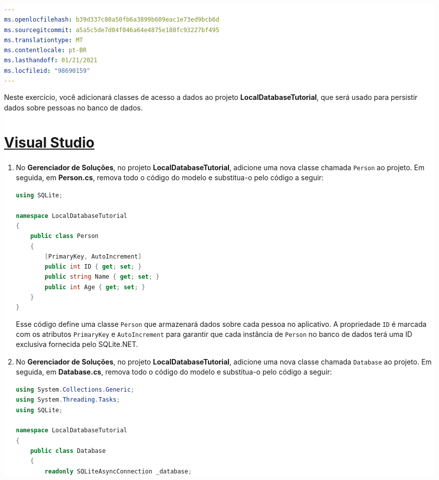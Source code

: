 ```yaml
---
ms.openlocfilehash: b39d337c80a50fb6a3899b609eac1e73ed9bcb6d
ms.sourcegitcommit: a5a5c5de7d04f046a64e4875e180fc93227bf495
ms.translationtype: MT
ms.contentlocale: pt-BR
ms.lasthandoff: 01/21/2021
ms.locfileid: "98690159"
---
```

Neste exercício, você adicionará classes de acesso a dados ao projeto **LocalDatabaseTutorial**, que será usado para persistir dados sobre pessoas no banco de dados.

# <a name="visual-studio"></a>[Visual Studio](#tab/vswin)

1. No **Gerenciador de Soluções**, no projeto **LocalDatabaseTutorial**, adicione uma nova classe chamada `Person` ao projeto. Em seguida, em **Person.cs**, remova todo o código do modelo e substitua-o pelo código a seguir:

    ```csharp
    using SQLite;

    namespace LocalDatabaseTutorial
    {
        public class Person
        {
            [PrimaryKey, AutoIncrement]
            public int ID { get; set; }
            public string Name { get; set; }
            public int Age { get; set; }
        }
    }
    ```

    Esse código define uma classe `Person` que armazenará dados sobre cada pessoa no aplicativo. A propriedade `ID` é marcada com os atributos `PrimaryKey` e `AutoIncrement` para garantir que cada instância de `Person` no banco de dados terá uma ID exclusiva fornecida pelo SQLite.NET.

1. No **Gerenciador de Soluções**, no projeto **LocalDatabaseTutorial**, adicione uma nova classe chamada `Database` ao projeto. Em seguida, em **Database.cs**, remova todo o código do modelo e substitua-o pelo código a seguir:

    ```csharp
    using System.Collections.Generic;
    using System.Threading.Tasks;
    using SQLite;

    namespace LocalDatabaseTutorial
    {
        public class Database
        {
            readonly SQLiteAsyncConnection _database;
